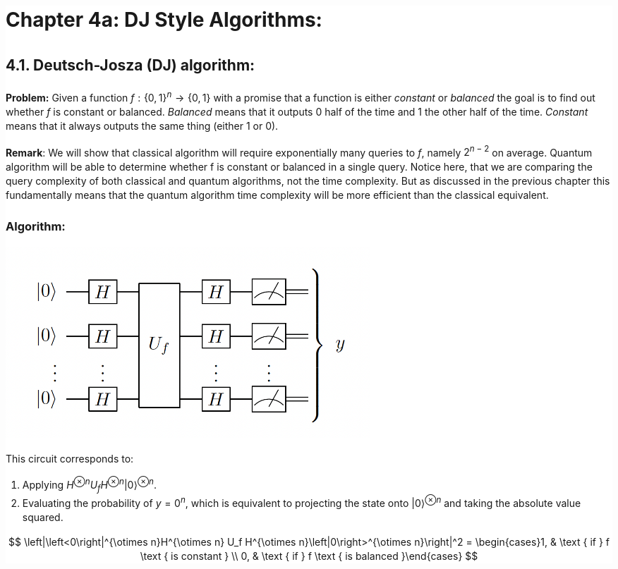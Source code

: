 # Chapter 4a: DJ Style Algorithms:

## 4.1. Deutsch-Josza (DJ) algorithm:
**Problem:** Given a function $f : \{0,1\}^n \rightarrow \{0, 1\}$ with a promise that a function is either _constant_ or _balanced_ the goal is to find out whether $f$ is constant or balanced. _Balanced_ means that it outputs 0 half of the time and 1 the other half of the time. _Constant_ means that it always outputs the same thing (either 1 or 0).

**Remark**: We will show that classical algorithm will require exponentially many queries to $f$, namely $2^{n-2}$ on average. Quantum algorithm will be able to determine whether f is constant or balanced in a single query. Notice here, that we are comparing the query complexity of both classical and quantum algorithms, not the time complexity. But as discussed in the previous chapter this fundamentally means that the quantum algorithm time complexity will be more efficient than the classical equivalent.

### Algorithm:
<img src="ch3/DJ_algorithm.png" alt="drawing" width="60%"/>

This circuit corresponds to:
1. Applying $H^{\otimes n} U_f H^{\otimes n}\left|0\right>^{\otimes n}$.
2. Evaluating the probability of $y = 0^n$, which is equivalent to projecting the state onto $\left|0\right>^{\otimes n}$ and taking the absolute value squared.

$$
\left|\left<0\right|^{\otimes n}H^{\otimes n} U_f H^{\otimes n}\left|0\right>^{\otimes n}\right|^2 = \begin{cases}1, & \text { if } f \text { is constant } \\ 0, & \text { if } f \text { is balanced }\end{cases}
$$
